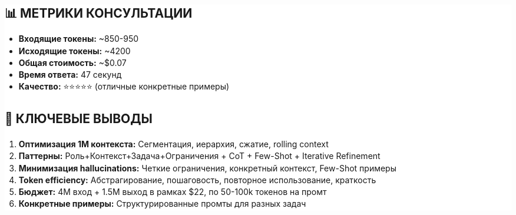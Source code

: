 ## 📊 МЕТРИКИ КОНСУЛЬТАЦИИ

- **Входящие токены:** ~850-950
- **Исходящие токены:** ~4200
- **Общая стоимость:** ~$0.07
- **Время ответа:** 47 секунд
- **Качество:** ⭐⭐⭐⭐⭐ (отличные конкретные примеры)

## 🔑 КЛЮЧЕВЫЕ ВЫВОДЫ

1. **Оптимизация 1M контекста:** Сегментация, иерархия, сжатие, rolling context
2. **Паттерны:** Роль+Контекст+Задача+Ограничения + CoT + Few-Shot + Iterative Refinement
3. **Минимизация hallucinations:** Четкие ограничения, конкретный контекст, Few-Shot примеры
4. **Token efficiency:** Абстрагирование, пошаговость, повторное использование, краткость
5. **Бюджет:** 4M вход + 1.5M выход в рамках $22, по 50-100k токенов на промт
6. **Конкретные примеры:** Структурированные промты для разных задач 